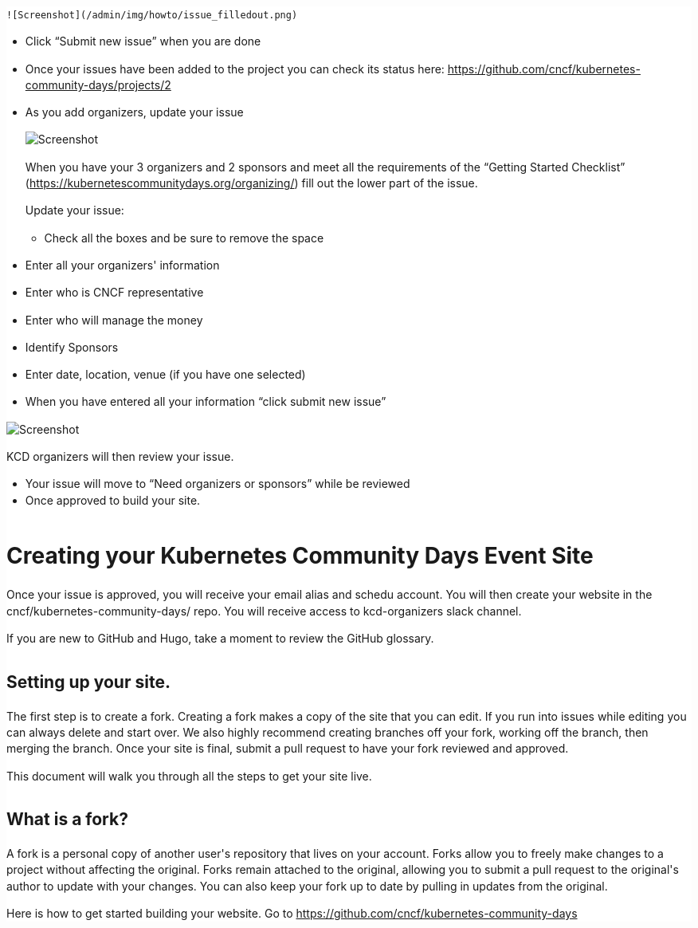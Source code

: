     ![Screenshot](/admin/img/howto/issue_filledout.png)

* Click “Submit new issue” when you are done

* Once your issues have been added to the project you can check its status here: https://github.com/cncf/kubernetes-community-days/projects/2 
* As you add organizers, update your issue

    ![Screenshot](/img/howto/updateissue.png)

    When you have your 3 organizers and 2 sponsors and meet all the requirements of the “Getting Started Checklist” (https://kubernetescommunitydays.org/organizing/) fill out the lower part of the issue.

    Update your issue:

    * Check all the boxes and be sure to remove the space 
 * Enter all your organizers' information 
 * Enter who is CNCF representative
 * Enter who will manage the money
 * Identify Sponsors
 * Enter date, location, venue (if you have one selected)
 * When you have entered all your information “click submit new issue”

![Screenshot](/admin/img/howto/issuecomplete.png)

KCD organizers will then review your issue.

* Your issue will move to “Need organizers or sponsors” while be reviewed 
* Once approved to build your site. 

# Creating your Kubernetes Community Days Event Site
Once your issue is approved, you will receive your email alias and schedu account.
You will then create your website in the cncf/kubernetes-community-days/ repo. 
You will receive access to kcd-organizers slack channel.

If you are new to GitHub and Hugo, take a moment to review the GitHub glossary.

## Setting up your site. 
The first step is to create a fork. Creating a fork makes a copy of the site that you can edit. If you run into issues while editing you can always delete and start over. We also highly recommend creating branches off your fork, working off the branch, then merging the branch. Once your site is final, submit a pull request to have your fork reviewed and approved.

This document will walk you through all the steps to get your site live.

## What is a fork? 
A fork is a personal copy of another user's repository that lives on your account. Forks allow you to freely make changes to a project without affecting the original. Forks remain attached to the original, allowing you to submit a pull request to the original's author to update with your changes. You can also keep your fork up to date by pulling in updates from the original.

Here is how to get started building your website. 
Go to https://github.com/cncf/kubernetes-community-days
